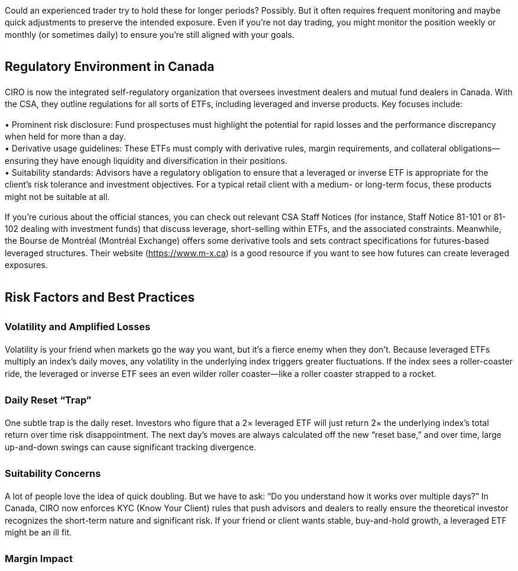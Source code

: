 Could an experienced trader try to hold these for longer periods? Possibly. But it often requires frequent monitoring and maybe quick adjustments to preserve the intended exposure. Even if you’re not day trading, you might monitor the position weekly or monthly (or sometimes daily) to ensure you’re still aligned with your goals.  

## Regulatory Environment in Canada

CIRO is now the integrated self-regulatory organization that oversees investment dealers and mutual fund dealers in Canada. With the CSA, they outline regulations for all sorts of ETFs, including leveraged and inverse products. Key focuses include:

• Prominent risk disclosure: Fund prospectuses must highlight the potential for rapid losses and the performance discrepancy when held for more than a day.  
• Derivative usage guidelines: These ETFs must comply with derivative rules, margin requirements, and collateral obligations—ensuring they have enough liquidity and diversification in their positions.  
• Suitability standards: Advisors have a regulatory obligation to ensure that a leveraged or inverse ETF is appropriate for the client’s risk tolerance and investment objectives. For a typical retail client with a medium- or long-term focus, these products might not be suitable at all.  

If you’re curious about the official stances, you can check out relevant CSA Staff Notices (for instance, Staff Notice 81-101 or 81-102 dealing with investment funds) that discuss leverage, short-selling within ETFs, and the associated constraints. Meanwhile, the Bourse de Montréal (Montréal Exchange) offers some derivative tools and sets contract specifications for futures-based leveraged structures. Their website (https://www.m-x.ca) is a good resource if you want to see how futures can create leveraged exposures.

## Risk Factors and Best Practices

### Volatility and Amplified Losses

Volatility is your friend when markets go the way you want, but it’s a fierce enemy when they don’t. Because leveraged ETFs multiply an index’s daily moves, any volatility in the underlying index triggers greater fluctuations. If the index sees a roller-coaster ride, the leveraged or inverse ETF sees an even wilder roller coaster—like a roller coaster strapped to a rocket.

### Daily Reset “Trap”

One subtle trap is the daily reset. Investors who figure that a 2× leveraged ETF will just return 2× the underlying index’s total return over time risk disappointment. The next day’s moves are always calculated off the new “reset base,” and over time, large up-and-down swings can cause significant tracking divergence.  

### Suitability Concerns

A lot of people love the idea of quick doubling. But we have to ask: “Do you understand how it works over multiple days?” In Canada, CIRO now enforces KYC (Know Your Client) rules that push advisors and dealers to really ensure the theoretical investor recognizes the short-term nature and significant risk. If your friend or client wants stable, buy-and-hold growth, a leveraged ETF might be an ill fit.

### Margin Impact
